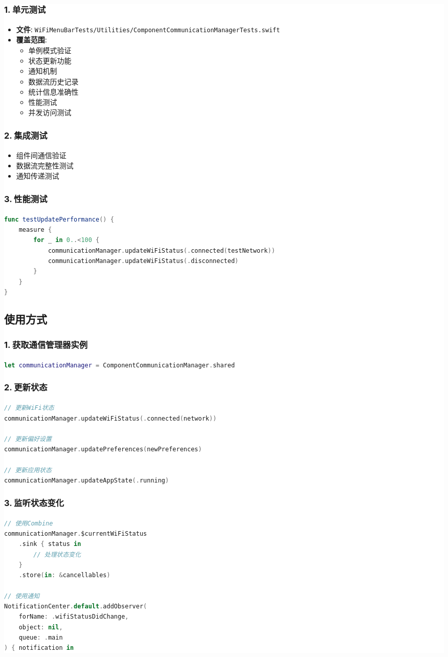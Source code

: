 ### 1. 单元测试
- **文件**: `WiFiMenuBarTests/Utilities/ComponentCommunicationManagerTests.swift`
- **覆盖范围**:
  - 单例模式验证
  - 状态更新功能
  - 通知机制
  - 数据流历史记录
  - 统计信息准确性
  - 性能测试
  - 并发访问测试

### 2. 集成测试
- 组件间通信验证
- 数据流完整性测试
- 通知传递测试

### 3. 性能测试
```swift
func testUpdatePerformance() {
    measure {
        for _ in 0..<100 {
            communicationManager.updateWiFiStatus(.connected(testNetwork))
            communicationManager.updateWiFiStatus(.disconnected)
        }
    }
}
```

## 使用方式

### 1. 获取通信管理器实例
```swift
let communicationManager = ComponentCommunicationManager.shared
```

### 2. 更新状态
```swift
// 更新WiFi状态
communicationManager.updateWiFiStatus(.connected(network))

// 更新偏好设置
communicationManager.updatePreferences(newPreferences)

// 更新应用状态
communicationManager.updateAppState(.running)
```

### 3. 监听状态变化
```swift
// 使用Combine
communicationManager.$currentWiFiStatus
    .sink { status in
        // 处理状态变化
    }
    .store(in: &cancellables)

// 使用通知
NotificationCenter.default.addObserver(
    forName: .wifiStatusDidChange,
    object: nil,
    queue: .main
) { notification in
```
